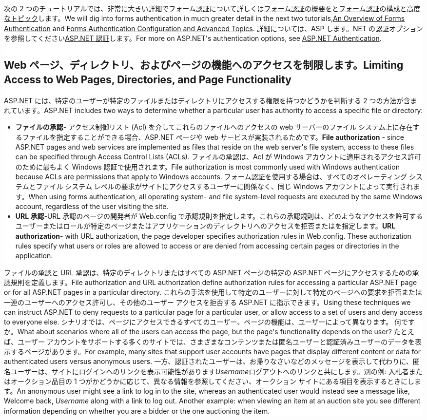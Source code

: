 
<span data-ttu-id="202f8-198">次の 2 つのチュートリアルでは、非常に大きい詳細でフォーム認証について詳しくは[フォーム認証の概要を](an-overview-of-forms-authentication-cs.md)と[フォーム認証の構成と高度なトピック](forms-authentication-configuration-and-advanced-topics-cs.md)します。</span><span class="sxs-lookup"><span data-stu-id="202f8-198">We will dig into forms authentication in much greater detail in the next two tutorials,[An Overview of Forms Authentication](an-overview-of-forms-authentication-cs.md) and [Forms Authentication Configuration and Advanced Topics](forms-authentication-configuration-and-advanced-topics-cs.md).</span></span> <span data-ttu-id="202f8-199">詳細については、ASP します。NET の認証オプションを参照してください[ASP.NET 認証](https://msdn.microsoft.com/library/eeyk640h.aspx)します。</span><span class="sxs-lookup"><span data-stu-id="202f8-199">For more on ASP.NET's authentication options, see [ASP.NET Authentication](https://msdn.microsoft.com/library/eeyk640h.aspx).</span></span>

## <a name="limiting-access-to-web-pages-directories-and-page-functionality"></a><span data-ttu-id="202f8-200">Web ページ、ディレクトリ、およびページの機能へのアクセスを制限します。</span><span class="sxs-lookup"><span data-stu-id="202f8-200">Limiting Access to Web Pages, Directories, and Page Functionality</span></span>

<span data-ttu-id="202f8-201">ASP.NET には、特定のユーザーが特定のファイルまたはディレクトリにアクセスする権限を持つかどうかを判断する 2 つの方法が含まれています。</span><span class="sxs-lookup"><span data-stu-id="202f8-201">ASP.NET includes two ways to determine whether a particular user has authority to access a specific file or directory:</span></span>

- <span data-ttu-id="202f8-202">**ファイルの承認**- アクセス制御リスト (Acl) を介してこれらのファイルへのアクセスの web サーバーのファイル システム上に存在するファイルを指定することができる場合、ASP.NET ページや web サービスが実装されるためです。</span><span class="sxs-lookup"><span data-stu-id="202f8-202">**File authorization** - since ASP.NET pages and web services are implemented as files that reside on the web server's file system, access to these files can be specified through Access Control Lists (ACLs).</span></span> <span data-ttu-id="202f8-203">ファイルの承認は、Acl が Windows アカウントに適用されるアクセス許可のために最もよく Windows 認証で使用されます。</span><span class="sxs-lookup"><span data-stu-id="202f8-203">File authorization is most commonly used with Windows authentication because ACLs are permissions that apply to Windows accounts.</span></span> <span data-ttu-id="202f8-204">フォーム認証を使用する場合は、すべてのオペレーティング システムとファイル システム レベルの要求がサイトにアクセスするユーザーに関係なく、同じ Windows アカウントによって実行されます。</span><span class="sxs-lookup"><span data-stu-id="202f8-204">When using forms authentication, all operating system- and file system-level requests are executed by the same Windows account, regardless of the user visiting the site.</span></span>
- <span data-ttu-id="202f8-205">**URL 承認**-URL 承認のページの開発者が Web.config で承認規則を指定します。これらの承認規則は、どのようなアクセスを許可するユーザーまたはロールが特定のページまたはアプリケーションのディレクトリへのアクセスを拒否またはを指定します。</span><span class="sxs-lookup"><span data-stu-id="202f8-205">**URL authorization**- with URL authorization, the page developer specifies authorization rules in Web.config. These authorization rules specify what users or roles are allowed to access or are denied from accessing certain pages or directories in the application.</span></span>

<span data-ttu-id="202f8-206">ファイルの承認と URL 承認は、特定のディレクトリまたはすべての ASP.NET ページの特定の ASP.NET ページにアクセスするための承認規則を定義します。</span><span class="sxs-lookup"><span data-stu-id="202f8-206">File authorization and URL authorization define authorization rules for accessing a particular ASP.NET page or for all ASP.NET pages in a particular directory.</span></span> <span data-ttu-id="202f8-207">これらの手法を使用して特定のユーザーに対して特定のページへの要求を拒否または一連のユーザーへのアクセス許可し、その他のユーザー アクセスを拒否する ASP.NET に指示できます。</span><span class="sxs-lookup"><span data-stu-id="202f8-207">Using these techniques we can instruct ASP.NET to deny requests to a particular page for a particular user, or allow access to a set of users and deny access to everyone else.</span></span> <span data-ttu-id="202f8-208">シナリオでは、ページにアクセスできるすべてのユーザー、ページの機能は、ユーザーによって異なります。 何ですか。</span><span class="sxs-lookup"><span data-stu-id="202f8-208">What about scenarios where all of the users can access the page, but the page's functionality depends on the user?</span></span> <span data-ttu-id="202f8-209">たとえば、ユーザー アカウントをサポートする多くのサイトでは、さまざまなコンテンツまたは匿名ユーザーと認証済みユーザーのデータを表示するページがあります。</span><span class="sxs-lookup"><span data-stu-id="202f8-209">For example, many sites that support user accounts have pages that display different content or data for authenticated users versus anonymous users.</span></span> <span data-ttu-id="202f8-210">一方、認証されたユーザーは、お帰りなさいなどのメッセージを表示して代わりに、匿名ユーザーは、サイトにログインへのリンクを表示可能性があります*Username*ログアウトへのリンクと共にします。別の例: 入札者またはオークション品目の 1 つがかどうかに応じて、異なる情報を参照してください、オークション サイトにある項目を表示するときにします。</span><span class="sxs-lookup"><span data-stu-id="202f8-210">An anonymous user might see a link to log in to the site, whereas an authenticated user would instead see a message like, Welcome back, *Username* along with a link to log out. Another example: when viewing an item at an auction site you see different information depending on whether you are a bidder or the one auctioning the item.</span></span>
